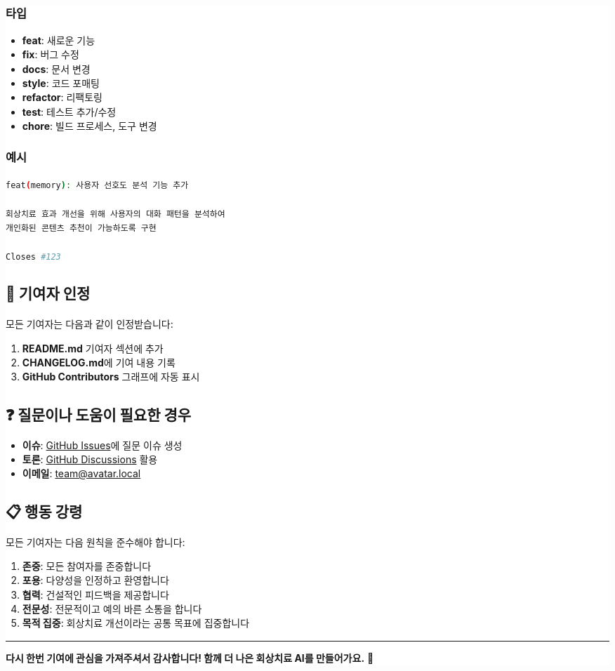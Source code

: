 ### 타입

- **feat**: 새로운 기능
- **fix**: 버그 수정
- **docs**: 문서 변경
- **style**: 코드 포매팅
- **refactor**: 리팩토링
- **test**: 테스트 추가/수정
- **chore**: 빌드 프로세스, 도구 변경

### 예시

```bash
feat(memory): 사용자 선호도 분석 기능 추가

회상치료 효과 개선을 위해 사용자의 대화 패턴을 분석하여
개인화된 콘텐츠 추천이 가능하도록 구현

Closes #123
```

## 🎉 기여자 인정

모든 기여자는 다음과 같이 인정받습니다:

1. **README.md** 기여자 섹션에 추가
2. **CHANGELOG.md**에 기여 내용 기록
3. **GitHub Contributors** 그래프에 자동 표시

## ❓ 질문이나 도움이 필요한 경우

- **이슈**: [GitHub Issues](https://github.com/your-org/avatar-emotion-assistant/issues)에 질문 이슈 생성
- **토론**: [GitHub Discussions](https://github.com/your-org/avatar-emotion-assistant/discussions) 활용
- **이메일**: [team@avatar.local](mailto:team@avatar.local)

## 📋 행동 강령

모든 기여자는 다음 원칙을 준수해야 합니다:

1. **존중**: 모든 참여자를 존중합니다
2. **포용**: 다양성을 인정하고 환영합니다
3. **협력**: 건설적인 피드백을 제공합니다
4. **전문성**: 전문적이고 예의 바른 소통을 합니다
5. **목적 집중**: 회상치료 개선이라는 공통 목표에 집중합니다

---

**다시 한번 기여에 관심을 가져주셔서 감사합니다! 함께 더 나은 회상치료 AI를 만들어가요.** 🌟
